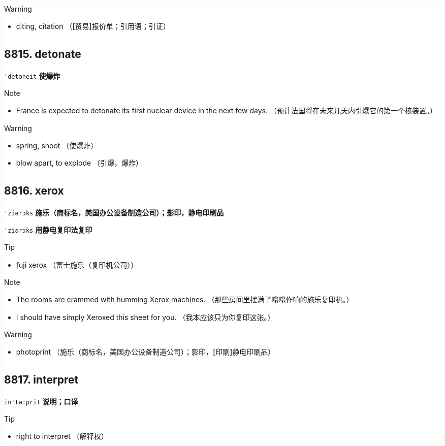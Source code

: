 > [!WARNING]
>
> - citing, citation （[贸易]报价单；引用语；引证）
>

## 8815. detonate

`'detəneit`  **使爆炸**

> [!NOTE]
>
> - France is expected to detonate its first nuclear device in the next few days. （预计法国将在未来几天内引爆它的第一个核装置。）
>

> [!WARNING]
>
> - spring, shoot （使爆炸）
>
> - blow apart, to explode （引爆，爆炸）
>

## 8816. xerox

`'ziərɔks`  **施乐（商标名，美国办公设备制造公司）；影印，静电印刷品**

`'ziərɔks`  **用静电复印法复印**

> [!TIP]
>
> - fuji xerox （富士施乐（复印机公司））
>

> [!NOTE]
>
> - The rooms are crammed with humming Xerox machines. （那些房间里摆满了嗡嗡作响的施乐复印机。）
>
> - I should have simply Xeroxed this sheet for you. （我本应该只为你复印这张。）
>

> [!WARNING]
>
> - photoprint （施乐（商标名，美国办公设备制造公司）；影印，[印刷]静电印刷品）
>

## 8817. interpret

`in'tə:prit`  **说明；口译**

> [!TIP]
>
> - right to interpret （解释权）
>
